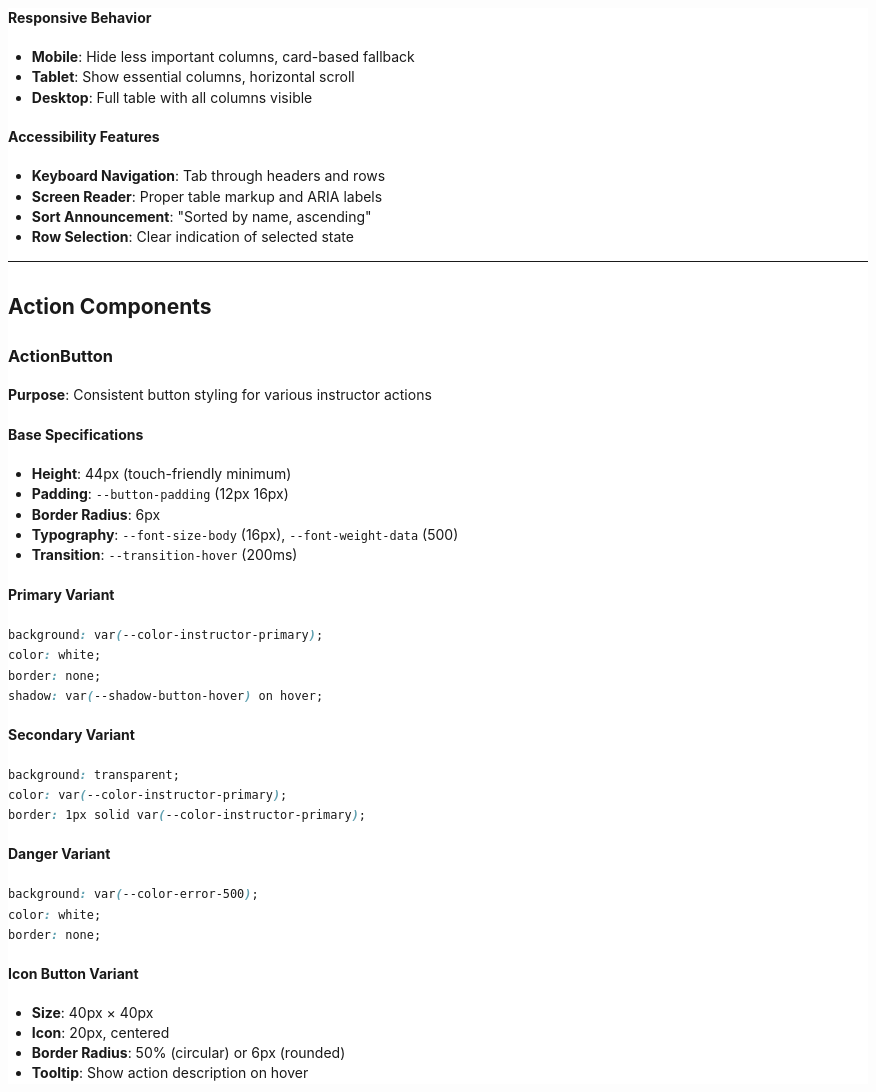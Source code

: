 #### Responsive Behavior
- **Mobile**: Hide less important columns, card-based fallback
- **Tablet**: Show essential columns, horizontal scroll
- **Desktop**: Full table with all columns visible

#### Accessibility Features
- **Keyboard Navigation**: Tab through headers and rows
- **Screen Reader**: Proper table markup and ARIA labels
- **Sort Announcement**: "Sorted by name, ascending"
- **Row Selection**: Clear indication of selected state

---

## Action Components

### ActionButton
**Purpose**: Consistent button styling for various instructor actions

#### Base Specifications
- **Height**: 44px (touch-friendly minimum)
- **Padding**: `--button-padding` (12px 16px)
- **Border Radius**: 6px
- **Typography**: `--font-size-body` (16px), `--font-weight-data` (500)
- **Transition**: `--transition-hover` (200ms)

#### Primary Variant
```css
background: var(--color-instructor-primary);
color: white;
border: none;
shadow: var(--shadow-button-hover) on hover;
```

#### Secondary Variant
```css
background: transparent;
color: var(--color-instructor-primary);
border: 1px solid var(--color-instructor-primary);
```

#### Danger Variant
```css
background: var(--color-error-500);
color: white;
border: none;
```

#### Icon Button Variant
- **Size**: 40px × 40px
- **Icon**: 20px, centered
- **Border Radius**: 50% (circular) or 6px (rounded)
- **Tooltip**: Show action description on hover
